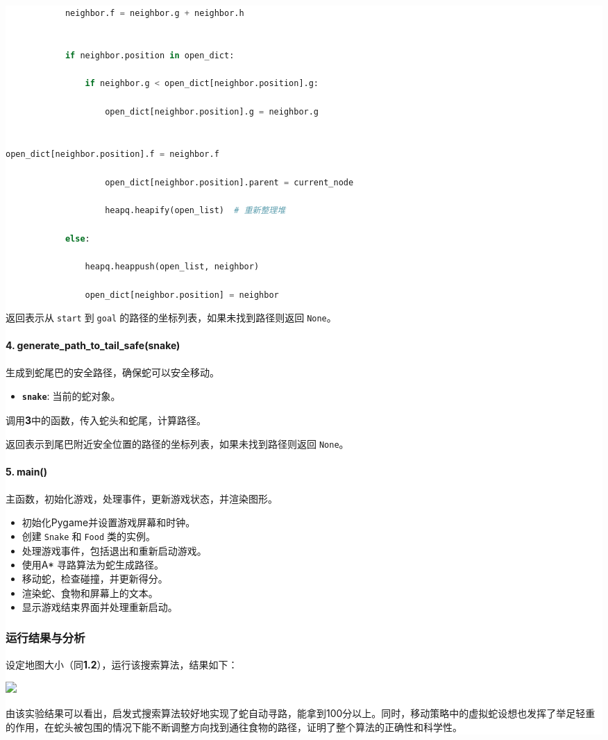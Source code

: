 ```python
            neighbor.f = neighbor.g + neighbor.h

  
            if neighbor.position in open_dict:

                if neighbor.g < open_dict[neighbor.position].g:

                    open_dict[neighbor.position].g = neighbor.g


open_dict[neighbor.position].f = neighbor.f

                    open_dict[neighbor.position].parent = current_node

                    heapq.heapify(open_list)  # 重新整理堆

            else:

                heapq.heappush(open_list, neighbor)

                open_dict[neighbor.position] = neighbor
```

返回表示从 `start` 到 `goal` 的路径的坐标列表，如果未找到路径则返回 `None`。

#### 4. generate_path_to_tail_safe(snake)
生成到蛇尾巴的安全路径，确保蛇可以安全移动。

- **`snake`**: 当前的蛇对象。

调用**3**中的函数，传入蛇头和蛇尾，计算路径。

返回表示到尾巴附近安全位置的路径的坐标列表，如果未找到路径则返回 `None`。


#### 5. main()
主函数，初始化游戏，处理事件，更新游戏状态，并渲染图形。

- 初始化Pygame并设置游戏屏幕和时钟。
- 创建 `Snake` 和 `Food` 类的实例。
- 处理游戏事件，包括退出和重新启动游戏。
- 使用A* 寻路算法为蛇生成路径。
- 移动蛇，检查碰撞，并更新得分。
- 渲染蛇、食物和屏幕上的文本。
- 显示游戏结束界面并处理重新启动。

### 运行结果与分析

设定地图大小（同**1.2**），运行该搜索算法，结果如下：

![](src/动画3.gif)

由该实验结果可以看出，启发式搜索算法较好地实现了蛇自动寻路，能拿到100分以上。同时，移动策略中的虚拟蛇设想也发挥了举足轻重的作用，在蛇头被包围的情况下能不断调整方向找到通往食物的路径，证明了整个算法的正确性和科学性。
